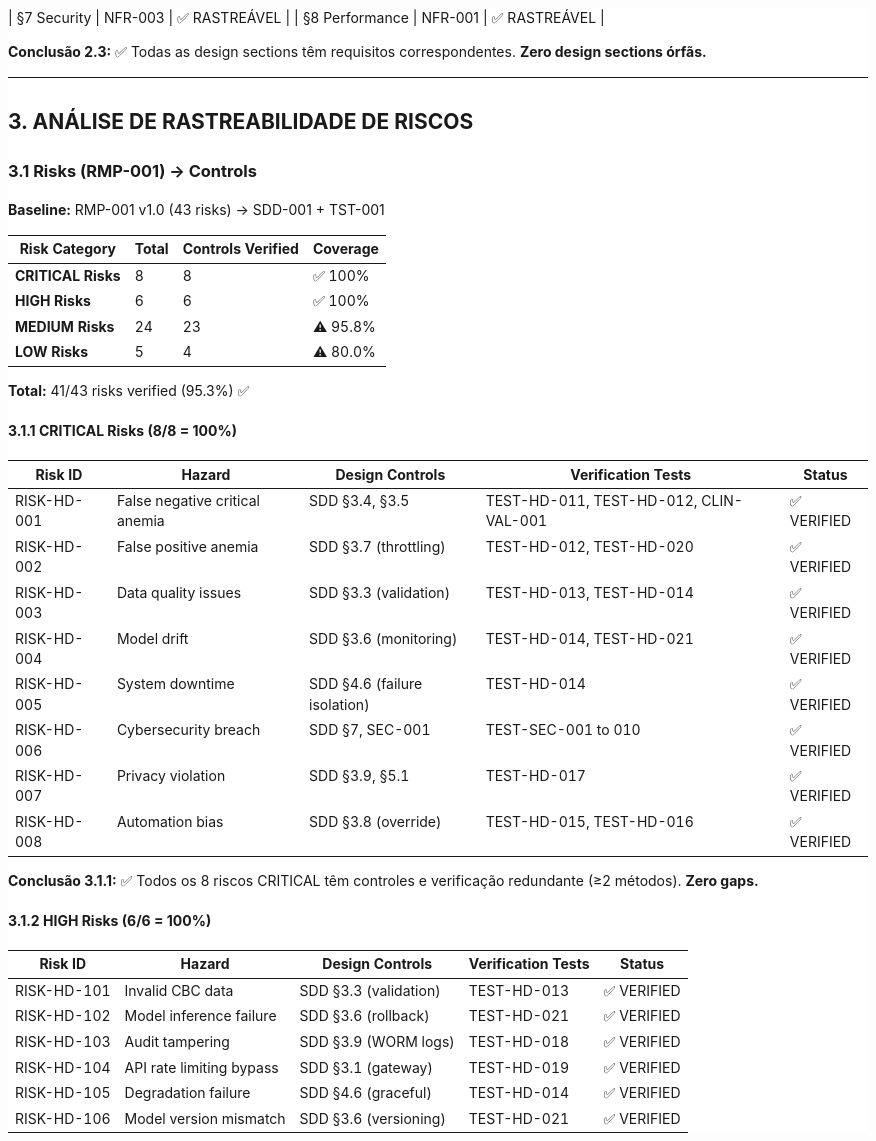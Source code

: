 | §7 Security | NFR-003 | ✅ RASTREÁVEL |
| §8 Performance | NFR-001 | ✅ RASTREÁVEL |

**Conclusão 2.3:** ✅ Todas as design sections têm requisitos correspondentes. **Zero design sections órfãs.**

---

## 3. ANÁLISE DE RASTREABILIDADE DE RISCOS

### 3.1 Risks (RMP-001) → Controls

**Baseline:** RMP-001 v1.0 (43 risks) → SDD-001 + TST-001

| Risk Category | Total | Controls Verified | Coverage |
|---------------|-------|-------------------|----------|
| **CRITICAL Risks** | 8 | 8 | ✅ 100% |
| **HIGH Risks** | 6 | 6 | ✅ 100% |
| **MEDIUM Risks** | 24 | 23 | ⚠️ 95.8% |
| **LOW Risks** | 5 | 4 | ⚠️ 80.0% |

**Total:** 41/43 risks verified (95.3%) ✅

#### 3.1.1 CRITICAL Risks (8/8 = 100%)

| Risk ID | Hazard | Design Controls | Verification Tests | Status |
|---------|--------|-----------------|-------------------|--------|
| RISK-HD-001 | False negative critical anemia | SDD §3.4, §3.5 | TEST-HD-011, TEST-HD-012, CLIN-VAL-001 | ✅ VERIFIED |
| RISK-HD-002 | False positive anemia | SDD §3.7 (throttling) | TEST-HD-012, TEST-HD-020 | ✅ VERIFIED |
| RISK-HD-003 | Data quality issues | SDD §3.3 (validation) | TEST-HD-013, TEST-HD-014 | ✅ VERIFIED |
| RISK-HD-004 | Model drift | SDD §3.6 (monitoring) | TEST-HD-014, TEST-HD-021 | ✅ VERIFIED |
| RISK-HD-005 | System downtime | SDD §4.6 (failure isolation) | TEST-HD-014 | ✅ VERIFIED |
| RISK-HD-006 | Cybersecurity breach | SDD §7, SEC-001 | TEST-SEC-001 to 010 | ✅ VERIFIED |
| RISK-HD-007 | Privacy violation | SDD §3.9, §5.1 | TEST-HD-017 | ✅ VERIFIED |
| RISK-HD-008 | Automation bias | SDD §3.8 (override) | TEST-HD-015, TEST-HD-016 | ✅ VERIFIED |

**Conclusão 3.1.1:** ✅ Todos os 8 riscos CRITICAL têm controles e verificação redundante (≥2 métodos). **Zero gaps.**

#### 3.1.2 HIGH Risks (6/6 = 100%)

| Risk ID | Hazard | Design Controls | Verification Tests | Status |
|---------|--------|-----------------|-------------------|--------|
| RISK-HD-101 | Invalid CBC data | SDD §3.3 (validation) | TEST-HD-013 | ✅ VERIFIED |
| RISK-HD-102 | Model inference failure | SDD §3.6 (rollback) | TEST-HD-021 | ✅ VERIFIED |
| RISK-HD-103 | Audit tampering | SDD §3.9 (WORM logs) | TEST-HD-018 | ✅ VERIFIED |
| RISK-HD-104 | API rate limiting bypass | SDD §3.1 (gateway) | TEST-HD-019 | ✅ VERIFIED |
| RISK-HD-105 | Degradation failure | SDD §4.6 (graceful) | TEST-HD-014 | ✅ VERIFIED |
| RISK-HD-106 | Model version mismatch | SDD §3.6 (versioning) | TEST-HD-021 | ✅ VERIFIED |
